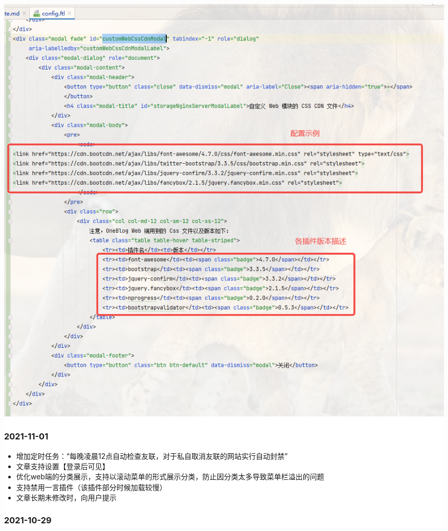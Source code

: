 ![img.png](./docs/_media/customCdnConfig.png)

### 2021-11-01

- 增加定时任务：“每晚凌晨12点自动检查友联，对于私自取消友联的网站实行自动封禁”
- 文章支持设置【登录后可见】
- 优化web端的分类展示，支持以滚动菜单的形式展示分类，防止因分类太多导致菜单栏溢出的问题
- 支持禁用一言插件（该插件部分时候加载较慢）
- 文章长期未修改时，向用户提示

### 2021-10-29

